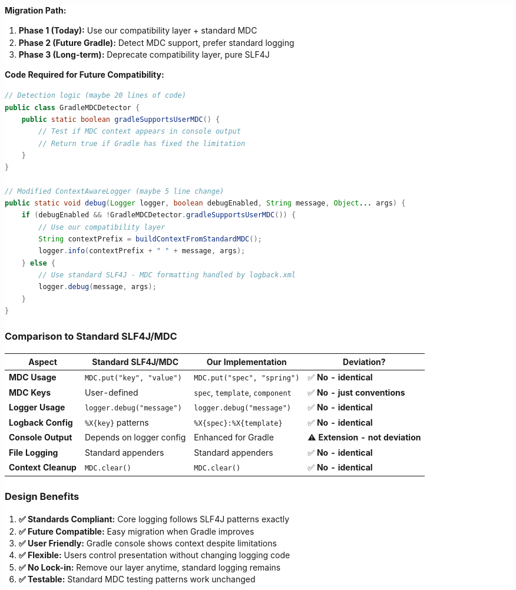 **Migration Path:**
1. **Phase 1 (Today):** Use our compatibility layer + standard MDC
1. **Phase 2 (Future Gradle):** Detect MDC support, prefer standard logging
1. **Phase 3 (Long-term):** Deprecate compatibility layer, pure SLF4J

**Code Required for Future Compatibility:**
```java
// Detection logic (maybe 20 lines of code)
public class GradleMDCDetector {
    public static boolean gradleSupportsUserMDC() {
        // Test if MDC context appears in console output
        // Return true if Gradle has fixed the limitation
    }
}

// Modified ContextAwareLogger (maybe 5 line change)
public static void debug(Logger logger, boolean debugEnabled, String message, Object... args) {
    if (debugEnabled && !GradleMDCDetector.gradleSupportsUserMDC()) {
        // Use our compatibility layer
        String contextPrefix = buildContextFromStandardMDC();
        logger.info(contextPrefix + " " + message, args);
    } else {
        // Use standard SLF4J - MDC formatting handled by logback.xml
        logger.debug(message, args);
    }
}
```

### Comparison to Standard SLF4J/MDC

| Aspect | Standard SLF4J/MDC | Our Implementation | Deviation? |
|--------|---------------------|-------------------|------------|
| **MDC Usage** | `MDC.put("key", "value")` | `MDC.put("spec", "spring")` | ✅ **No - identical** |
| **MDC Keys** | User-defined | `spec`, `template`, `component` | ✅ **No - just conventions** |
| **Logger Usage** | `logger.debug("message")` | `logger.debug("message")` | ✅ **No - identical** |
| **Logback Config** | `%X{key}` patterns | `%X{spec}:%X{template}` | ✅ **No - identical** |
| **Console Output** | Depends on logger config | Enhanced for Gradle | ⚠️ **Extension - not deviation** |
| **File Logging** | Standard appenders | Standard appenders | ✅ **No - identical** |
| **Context Cleanup** | `MDC.clear()` | `MDC.clear()` | ✅ **No - identical** |

### Design Benefits

1. **✅ Standards Compliant:** Core logging follows SLF4J patterns exactly
1. **✅ Future Compatible:** Easy migration when Gradle improves
1. **✅ User Friendly:** Gradle console shows context despite limitations  
1. **✅ Flexible:** Users control presentation without changing logging code
1. **✅ No Lock-in:** Remove our layer anytime, standard logging remains
1. **✅ Testable:** Standard MDC testing patterns work unchanged
